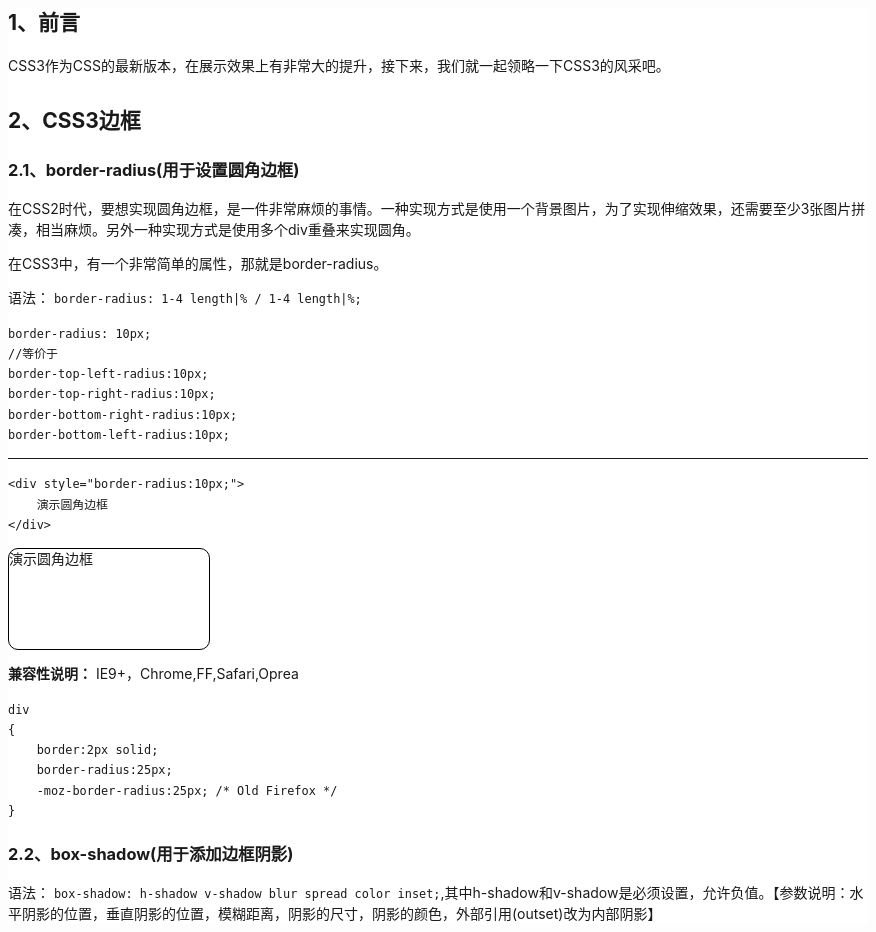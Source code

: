 ## 1、前言

CSS3作为CSS的最新版本，在展示效果上有非常大的提升，接下来，我们就一起领略一下CSS3的风采吧。

## 2、CSS3边框

<style>
    div{
      width: 200px;
      height: 100px;
      border: 1px solid black;
      margin: 10px 0; 
    }
</style>

### 2.1、border-radius(用于设置圆角边框)

在CSS2时代，要想实现圆角边框，是一件非常麻烦的事情。一种实现方式是使用一个背景图片，为了实现伸缩效果，还需要至少3张图片拼凑，相当麻烦。另外一种实现方式是使用多个div重叠来实现圆角。

在CSS3中，有一个非常简单的属性，那就是border-radius。

语法： ``border-radius: 1-4 length|% / 1-4 length|%;``

	border-radius: 10px;
	//等价于
	border-top-left-radius:10px;
	border-top-right-radius:10px;
	border-bottom-right-radius:10px;
	border-bottom-left-radius:10px;

---

	<div style="border-radius:10px;">
    	演示圆角边框
 	</div>

<div style="border-radius:10px;">
    演示圆角边框
</div>

**兼容性说明：** IE9+，Chrome,FF,Safari,Oprea

	div
	{
		border:2px solid;
		border-radius:25px;
		-moz-border-radius:25px; /* Old Firefox */
	}

### 2.2、box-shadow(用于添加边框阴影)

语法： ``box-shadow: h-shadow v-shadow blur spread color inset;``,其中h-shadow和v-shadow是必须设置，允许负值。【参数说明：水平阴影的位置，垂直阴影的位置，模糊距离，阴影的尺寸，阴影的颜色，外部引用(outset)改为内部阴影】
